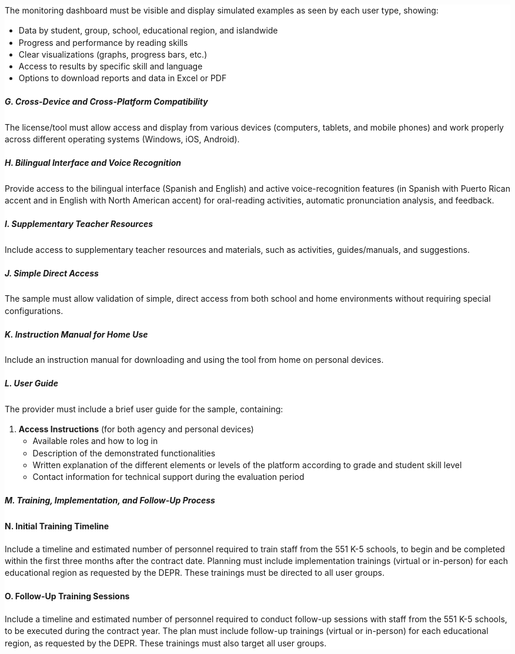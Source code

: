 The monitoring dashboard must be visible and display simulated examples as seen by each user type, showing:

- Data by student, group, school, educational region, and islandwide
- Progress and performance by reading skills
- Clear visualizations (graphs, progress bars, etc.)
- Access to results by specific skill and language
- Options to download reports and data in Excel or PDF

##### G. Cross-Device and Cross-Platform Compatibility

The license/tool must allow access and display from various devices (computers, tablets, and mobile phones) and work properly across different operating systems (Windows, iOS, Android).

##### H. Bilingual Interface and Voice Recognition

Provide access to the bilingual interface (Spanish and English) and active voice-recognition features (in Spanish with Puerto Rican accent and in English with North American accent) for oral-reading activities, automatic pronunciation analysis, and feedback.

##### I. Supplementary Teacher Resources

Include access to supplementary teacher resources and materials, such as activities, guides/manuals, and suggestions.

##### J. Simple Direct Access

The sample must allow validation of simple, direct access from both school and home environments without requiring special configurations.

##### K. Instruction Manual for Home Use

Include an instruction manual for downloading and using the tool from home on personal devices.

##### L. User Guide

The provider must include a brief user guide for the sample, containing:

1. **Access Instructions** (for both agency and personal devices)
   - Available roles and how to log in
   - Description of the demonstrated functionalities
   - Written explanation of the different elements or levels of the platform according to grade and student skill level
   - Contact information for technical support during the evaluation period

##### M. Training, Implementation, and Follow-Up Process

#### N. Initial Training Timeline

Include a timeline and estimated number of personnel required to train staff from the 551 K-5 schools, to begin and be completed within the first three months after the contract date. Planning must include implementation trainings (virtual or in-person) for each educational region as requested by the DEPR. These trainings must be directed to all user groups.

#### O. Follow-Up Training Sessions

Include a timeline and estimated number of personnel required to conduct follow-up sessions with staff from the 551 K-5 schools, to be executed during the contract year. The plan must include follow-up trainings (virtual or in-person) for each educational region, as requested by the DEPR. These trainings must also target all user groups.
